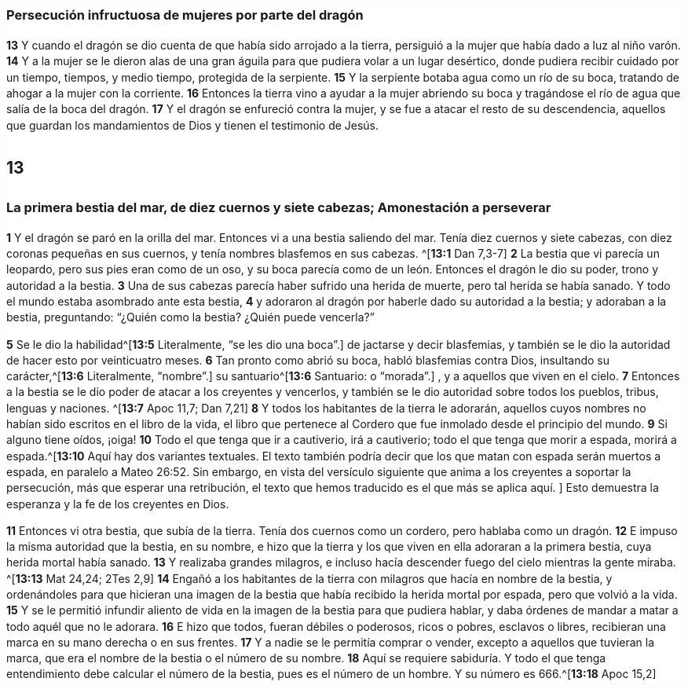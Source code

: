 
### Persecución infructuosa de mujeres por parte del dragón
**13** Y cuando el dragón se dio cuenta de que había sido arrojado a la tierra, persiguió a la mujer que había dado a luz al niño varón. **14** Y a la mujer se le dieron alas de una gran águila para que pudiera volar a un lugar desértico, donde pudiera recibir cuidado por un tiempo, tiempos, y medio tiempo, protegida de la serpiente. **15** Y la serpiente botaba agua como un río de su boca, tratando de ahogar a la mujer con la corriente. **16** Entonces la tierra vino a ayudar a la mujer abriendo su boca y tragándose el río de agua que salía de la boca del dragón. **17** Y el dragón se enfureció contra la mujer, y se fue a atacar el resto de su descendencia, aquellos que guardan los mandamientos de Dios y tienen el testimonio de Jesús. 

## 13 
### La primera bestia del mar, de diez cuernos y siete cabezas; Amonestación a perseverar
**1** Y el dragón se paró en la orilla del mar. Entonces vi a una bestia saliendo del mar. Tenía diez cuernos y siete cabezas, con diez coronas pequeñas en sus cuernos, y tenía nombres blasfemos en sus cabezas. ^[**13:1** Dan 7,3-7] **2** La bestia que vi parecía un leopardo, pero sus pies eran como de un oso, y su boca parecía como de un león. Entonces el dragón le dio su poder, trono y autoridad a la bestia. **3** Una de sus cabezas parecía haber sufrido una herida de muerte, pero tal herida se había sanado. Y todo el mundo estaba asombrado ante esta bestia, **4** y adoraron al dragón por haberle dado su autoridad a la bestia; y adoraban a la bestia, preguntando: “¿Quién como la bestia? ¿Quién puede vencerla?” 


**5** Se le dio la habilidad^[**13:5** Literalmente, “se les dio una boca”.] de jactarse y decir blasfemias, y también se le dio la autoridad de hacer esto por veinticuatro meses. **6** Tan pronto como abrió su boca, habló blasfemias contra Dios, insultando su carácter,^[**13:6** Literalmente, “nombre”.] su santuario^[**13:6** Santuario: o “morada”.] , y a aquellos que viven en el cielo. **7** Entonces a la bestia se le dio poder de atacar a los creyentes y vencerlos, y también se le dio autoridad sobre todos los pueblos, tribus, lenguas y naciones. ^[**13:7** Apoc 11,7; Dan 7,21] **8** Y todos los habitantes de la tierra le adorarán, aquellos cuyos nombres no habían sido escritos en el libro de la vida, el libro que pertenece al Cordero que fue inmolado desde el principio del mundo. **9** Si alguno tiene oídos, ¡oiga! **10** Todo el que tenga que ir a cautiverio, irá a cautiverio; todo el que tenga que morir a espada, morirá a espada.^[**13:10** Aquí hay dos variantes textuales. El texto también podría decir que los que matan con espada serán muertos a espada, en paralelo a Mateo 26:52. Sin embargo, en vista del versículo siguiente que anima a los creyentes a soportar la persecución, más que esperar una retribución, el texto que hemos traducido es el que más se aplica aquí. ] Esto demuestra la esperanza y la fe de los creyentes en Dios. 
    

**11** Entonces vi otra bestia, que subía de la tierra. Tenía dos cuernos como un cordero, pero hablaba como un dragón. **12** E impuso la misma autoridad que la bestia, en su nombre, e hizo que la tierra y los que viven en ella adoraran a la primera bestia, cuya herida mortal había sanado. **13** Y realizaba grandes milagros, e incluso hacía descender fuego del cielo mientras la gente miraba. ^[**13:13** Mat 24,24; 2Tes 2,9] **14** Engañó a los habitantes de la tierra con milagros que hacía en nombre de la bestia, y ordenándoles para que hicieran una imagen de la bestia que había recibido la herida mortal por espada, pero que volvió a la vida. **15** Y se le permitió infundir aliento de vida en la imagen de la bestia para que pudiera hablar, y daba órdenes de mandar a matar a todo aquél que no le adorara. **16** E hizo que todos, fueran débiles o poderosos, ricos o pobres, esclavos o libres, recibieran una marca en su mano derecha o en sus frentes. **17** Y a nadie se le permitía comprar o vender, excepto a aquellos que tuvieran la marca, que era el nombre de la bestia o el número de su nombre. **18** Aquí se requiere sabiduría. Y todo el que tenga entendimiento debe calcular el número de la bestia, pues es el número de un hombre. Y su número es 666.^[**13:18** Apoc 15,2] 
 